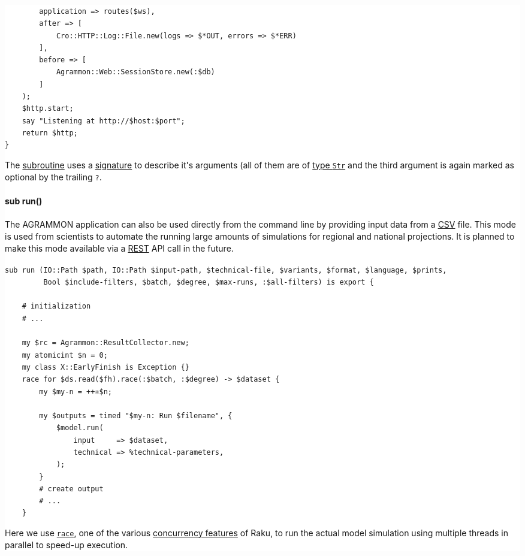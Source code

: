 ```
        application => routes($ws),
        after => [
            Cro::HTTP::Log::File.new(logs => $*OUT, errors => $*ERR)
        ],
        before => [
            Agrammon::Web::SessionStore.new(:$db)
        ]
    );
    $http.start;
    say "Listening at http://$host:$port";
    return $http;
}
```
The [subroutine](https://docs.raku.org/language/functions) uses a [signature](https://docs.raku.org/type/Signature) to describe it's arguments (all of them are of [type `Str`](https://docs.raku.org/type/Str) and the third argument is again marked as optional by the trailing `?`.

#### sub run()

The AGRAMMON application can also be used directly from the command line by providing input data from a [CSV](https://tools.ietf.org/html/rfc4180) file. This mode is used from scientists to automate the running large amounts of simulations for regional and national projections. It is planned to make this mode available via a [REST](https://tools.ietf.org/html/rfc6690) API call in the future.

```
sub run (IO::Path $path, IO::Path $input-path, $technical-file, $variants, $format, $language, $prints,
         Bool $include-filters, $batch, $degree, $max-runs, :$all-filters) is export {
         
    # initialization
    # ...
    
    my $rc = Agrammon::ResultCollector.new;
    my atomicint $n = 0;
    my class X::EarlyFinish is Exception {}
    race for $ds.read($fh).race(:$batch, :$degree) -> $dataset {
        my $my-n = ++⚛$n;

        my $outputs = timed "$my-n: Run $filename", {
            $model.run(
                input     => $dataset,
                technical => %technical-parameters,
            );
        }
        # create output
        # ...
    }
```

Here we use [`race`](https://docs.raku.org/routine/race), one of the various [concurrency features](https://docs.raku.org/language/concurrency) of Raku, to run the actual model simulation using multiple threads in parallel to speed-up execution.
